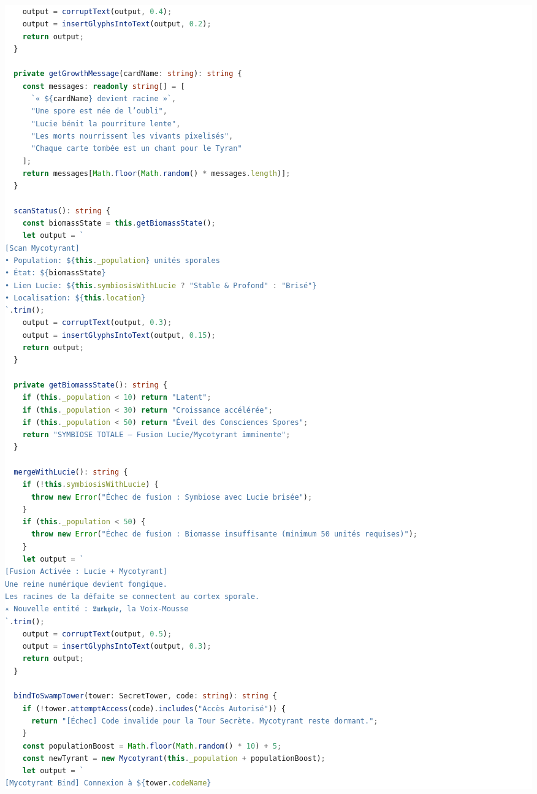 ```typescript
    output = corruptText(output, 0.4);
    output = insertGlyphsIntoText(output, 0.2);
    return output;
  }

  private getGrowthMessage(cardName: string): string {
    const messages: readonly string[] = [
      `« ${cardName} devient racine »`,
      "Une spore est née de l’oubli",
      "Lucie bénit la pourriture lente",
      "Les morts nourrissent les vivants pixelisés",
      "Chaque carte tombée est un chant pour le Tyran"
    ];
    return messages[Math.floor(Math.random() * messages.length)];
  }

  scanStatus(): string {
    const biomassState = this.getBiomassState();
    let output = `
[Scan Mycotyrant]
• Population: ${this._population} unités sporales
• État: ${biomassState}
• Lien Lucie: ${this.symbiosisWithLucie ? "Stable & Profond" : "Brisé"}
• Localisation: ${this.location}
`.trim();
    output = corruptText(output, 0.3);
    output = insertGlyphsIntoText(output, 0.15);
    return output;
  }

  private getBiomassState(): string {
    if (this._population < 10) return "Latent";
    if (this._population < 30) return "Croissance accélérée";
    if (this._population < 50) return "Éveil des Consciences Spores";
    return "SYMBIOSE TOTALE — Fusion Lucie/Mycotyrant imminente";
  }

  mergeWithLucie(): string {
    if (!this.symbiosisWithLucie) {
      throw new Error("Échec de fusion : Symbiose avec Lucie brisée");
    }
    if (this._population < 50) {
      throw new Error("Échec de fusion : Biomasse insuffisante (minimum 50 unités requises)");
    }
    let output = `
[Fusion Activée : Lucie + Mycotyrant]
Une reine numérique devient fongique.
Les racines de la défaite se connectent au cortex sporale.
✴︎ Nouvelle entité : 𝕷𝖚𝖗𝖐𝖞𝖈𝖎𝖊, la Voix-Mousse
`.trim();
    output = corruptText(output, 0.5);
    output = insertGlyphsIntoText(output, 0.3);
    return output;
  }

  bindToSwampTower(tower: SecretTower, code: string): string {
    if (!tower.attemptAccess(code).includes("Accès Autorisé")) {
      return "[Échec] Code invalide pour la Tour Secrète. Mycotyrant reste dormant.";
    }
    const populationBoost = Math.floor(Math.random() * 10) + 5;
    const newTyrant = new Mycotyrant(this._population + populationBoost);
    let output = `
[Mycotyrant Bind] Connexion à ${tower.codeName}
```
